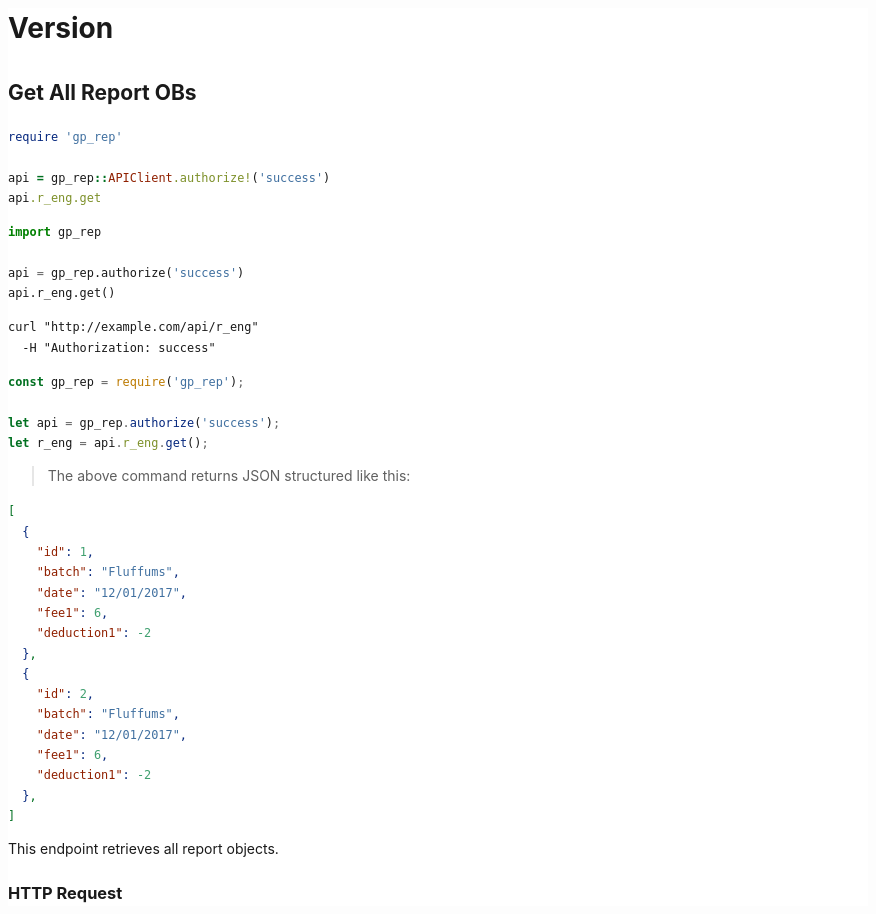 
# Version

## Get All Report OBs

```ruby
require 'gp_rep'

api = gp_rep::APIClient.authorize!('success')
api.r_eng.get
```

```python
import gp_rep

api = gp_rep.authorize('success')
api.r_eng.get()
```

```shell
curl "http://example.com/api/r_eng"
  -H "Authorization: success"
```

```javascript
const gp_rep = require('gp_rep');

let api = gp_rep.authorize('success');
let r_eng = api.r_eng.get();
```

> The above command returns JSON structured like this:

```json
[
  {
    "id": 1,
    "batch": "Fluffums",
    "date": "12/01/2017",
    "fee1": 6,
    "deduction1": -2
  },
  {
    "id": 2,
    "batch": "Fluffums",
    "date": "12/01/2017",
    "fee1": 6,
    "deduction1": -2
  },
]
```

This endpoint retrieves all report objects.

### HTTP Request
